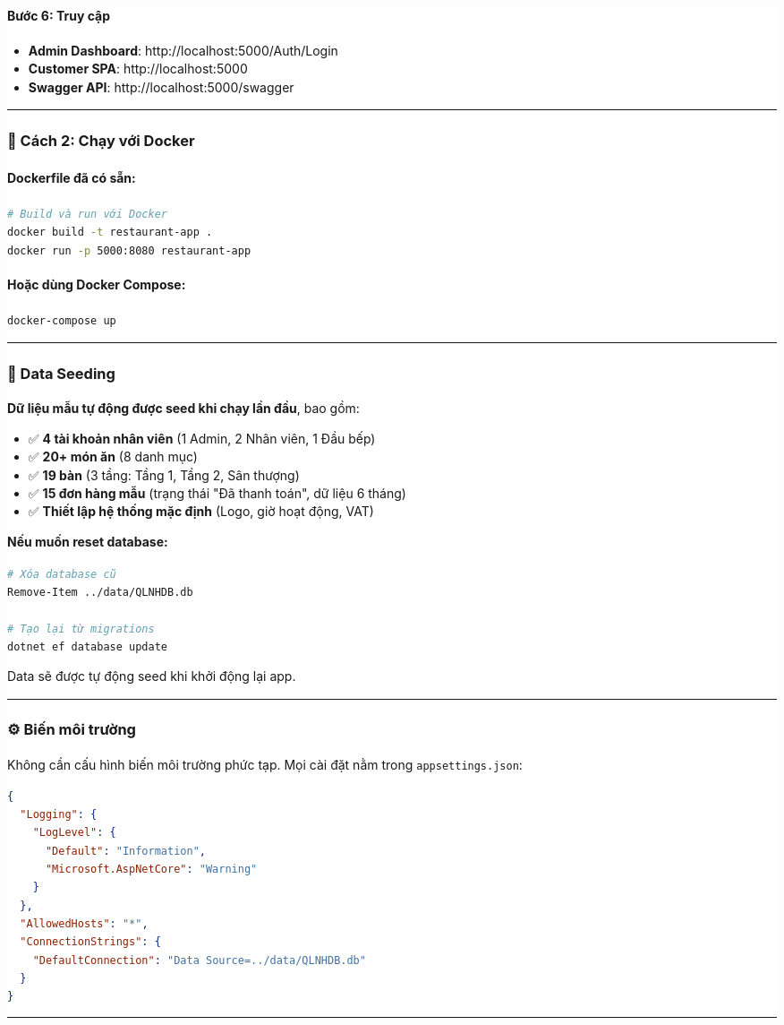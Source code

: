 #### Bước 6: Truy cập

- **Admin Dashboard**: http://localhost:5000/Auth/Login
- **Customer SPA**: http://localhost:5000
- **Swagger API**: http://localhost:5000/swagger

---

### 🐳 Cách 2: Chạy với Docker

#### Dockerfile đã có sẵn:

```bash
# Build và run với Docker
docker build -t restaurant-app .
docker run -p 5000:8080 restaurant-app
```

#### Hoặc dùng Docker Compose:

```bash
docker-compose up
```

---

### 🌱 Data Seeding

**Dữ liệu mẫu tự động được seed khi chạy lần đầu**, bao gồm:

- ✅ **4 tài khoản nhân viên** (1 Admin, 2 Nhân viên, 1 Đầu bếp)
- ✅ **20+ món ăn** (8 danh mục)
- ✅ **19 bàn** (3 tầng: Tầng 1, Tầng 2, Sân thượng)
- ✅ **15 đơn hàng mẫu** (trạng thái "Đã thanh toán", dữ liệu 6 tháng)
- ✅ **Thiết lập hệ thống mặc định** (Logo, giờ hoạt động, VAT)

**Nếu muốn reset database:**

```bash
# Xóa database cũ
Remove-Item ../data/QLNHDB.db

# Tạo lại từ migrations
dotnet ef database update
```

Data sẽ được tự động seed khi khởi động lại app.

---

### ⚙️ Biến môi trường

Không cần cấu hình biến môi trường phức tạp. Mọi cài đặt nằm trong `appsettings.json`:

```json
{
  "Logging": {
    "LogLevel": {
      "Default": "Information",
      "Microsoft.AspNetCore": "Warning"
    }
  },
  "AllowedHosts": "*",
  "ConnectionStrings": {
    "DefaultConnection": "Data Source=../data/QLNHDB.db"
  }
}
```

---